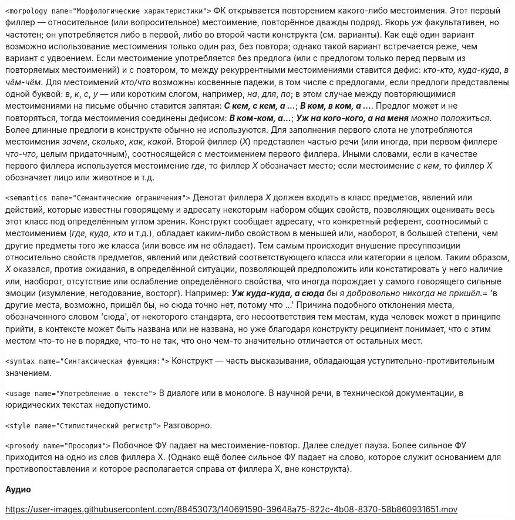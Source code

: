 `<morpology name="Морфологические характеристики">` ФК открывается повторением какого-либо местоимения. Этот первый филлер &mdash; относительное (или вопросительное) местоимение, повторённое дважды подряд. Якорь _уж_ факультативен, но частотен; он употребляется либо в первой, либо во второй части конструкта (см. варианты). Как ещё один вариант возможно использование местоимения только один раз, без повтора; однако такой вариант встречается реже, чем вариант с удвоением. Если местоимение употребляется без предлога (или с предлогом только перед первым из повторяемых местоимений) и с повтором, то между рекуррентными местоимениями ставится дефис: _кто-кто, куда-куда_, _в чём-чём_. Для местоимений _кто/что_ возможны косвенные падежи, в том числе с предлогами, если предлоги представлены одной буквой: _в_, _к_, _с_, _у_ &mdash; или коротким слогом, например, _на_, _для_, _по_; в этом случае между повторяющимися местоимениями на письме обычно ставится запятая: _**С кем, с кем, а ...**_; _**В ком, в ком, а ...**_. Предлог может и не повторяться, тогда местоимения соединены дефисом: _**В ком-ком, а...**_; _**Уж на кого-кого, а на меня** можно положиться_. Более длинные предлоги в конструкте обычно не используются. Для заполнения первого слота не употребляются местоимения _зачем_, _сколько_, _как_, _какой_. Второй филлер (_X_) представлен частью речи (или иногда, при первом филлере _что-что_, целым придаточным), соотносящейся с местоимением первого филлера. Иными словами, если в качестве первого филлера используется местоимение _где_, то филлер _X_ обозначает место; если местоимение _с кем_, то филлер _X_ обозначает лицо или животное и т.д. 

`<semantics name="Семантические ограничения">` Денотат филлера _X_ должен входить в класс предметов, явлений или действий, которые известны говорящему и адресату некоторым набором общих свойств, позволяющих оценивать весь этот класс под определённым углом зрения. Конструкт сообщает адресату, что конкретный референт, соотносимый с местоимением (_где, куда, кто_ и т.д.), обладает каким-либо свойством в меньшей или, наоборот, в большей степени, чем другие предметы того же класса (или вовсе им не обладает). Тем самым происходит внушение пресуппозиции относительно свойств предметов, явлений или действий соответствующего класса или категории в целом. Таким образом, _X_ оказался, против ожидания, в определённой ситуации, позволяющей предположить или констатировать у него наличие или, наоборот, отсутствие или ослабление определённого свойства, что иногда порождает у самого говорящего сильные эмоции (изумление, негодование, восторг). Например: _**Уж куда-куда, а сюда** бы я добровольно никогда не пришёл._= 'в другие места, возможно, пришёл бы, но сюда точно нет, потому что ...' Причина подобного отклонения места, обозначенного словом 'сюда', от некоторого стандарта, его несоответствия тем местам, куда человек может в принципе прийти, в контексте может быть названа или не названа, но уже благодаря конструкту реципиент понимает, что с этим местом что-то не в порядке, что-то не так, что оно чем-то значительно отличается от остальных мест.      

`<syntax name="Синтаксическая функция:">` Конструкт &mdash; часть высказывания, обладающая уступительно-противительным значением. 

`<usage name="Употребление в тексте">` В диалоге или в монологе. В научной речи, в технической документации, в юридических текстах недопустимо.  
 
`<style name="Стилистический регистр">` Разговорно.  

`<prosody name="Просодия">` Побочное ФУ падает на местоимение-повтор. Далее следует пауза. Более сильное ФУ приходится на одно из слов филлера X. (Однако ещё более сильное ФУ падает на слово, которое служит основанием для противопоставления и которое располагается справа от филлера X, вне конструкта).
 
 **Аудио**
 
 

https://user-images.githubusercontent.com/88453073/140691590-39648a75-822c-4b08-8370-58b860931651.mov


